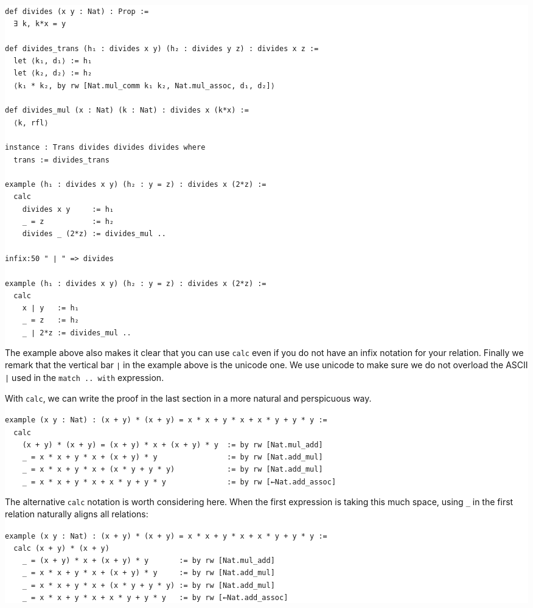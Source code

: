 ```lean
def divides (x y : Nat) : Prop :=
  ∃ k, k*x = y

def divides_trans (h₁ : divides x y) (h₂ : divides y z) : divides x z :=
  let ⟨k₁, d₁⟩ := h₁
  let ⟨k₂, d₂⟩ := h₂
  ⟨k₁ * k₂, by rw [Nat.mul_comm k₁ k₂, Nat.mul_assoc, d₁, d₂]⟩

def divides_mul (x : Nat) (k : Nat) : divides x (k*x) :=
  ⟨k, rfl⟩

instance : Trans divides divides divides where
  trans := divides_trans

example (h₁ : divides x y) (h₂ : y = z) : divides x (2*z) :=
  calc
    divides x y     := h₁
    _ = z           := h₂
    divides _ (2*z) := divides_mul ..

infix:50 " ∣ " => divides

example (h₁ : divides x y) (h₂ : y = z) : divides x (2*z) :=
  calc
    x ∣ y   := h₁
    _ = z   := h₂
    _ ∣ 2*z := divides_mul ..
```

The example above also makes it clear that you can use `calc` even if you
do not have an infix notation for your relation. Finally we remark that
the vertical bar `∣` in the example above is the unicode one. We use
unicode to make sure we do not overload the ASCII `|` used in the
`match .. with` expression.

With ``calc``, we can write the proof in the last section in a more
natural and perspicuous way.

```lean
example (x y : Nat) : (x + y) * (x + y) = x * x + y * x + x * y + y * y :=
  calc
    (x + y) * (x + y) = (x + y) * x + (x + y) * y  := by rw [Nat.mul_add]
    _ = x * x + y * x + (x + y) * y                := by rw [Nat.add_mul]
    _ = x * x + y * x + (x * y + y * y)            := by rw [Nat.add_mul]
    _ = x * x + y * x + x * y + y * y              := by rw [←Nat.add_assoc]
```

The alternative `calc` notation is worth considering here. When the
first expression is taking this much space, using `_` in the first
relation naturally aligns all relations:

```lean
example (x y : Nat) : (x + y) * (x + y) = x * x + y * x + x * y + y * y :=
  calc (x + y) * (x + y)
    _ = (x + y) * x + (x + y) * y       := by rw [Nat.mul_add]
    _ = x * x + y * x + (x + y) * y     := by rw [Nat.add_mul]
    _ = x * x + y * x + (x * y + y * y) := by rw [Nat.add_mul]
    _ = x * x + y * x + x * y + y * y   := by rw [←Nat.add_assoc]
```
